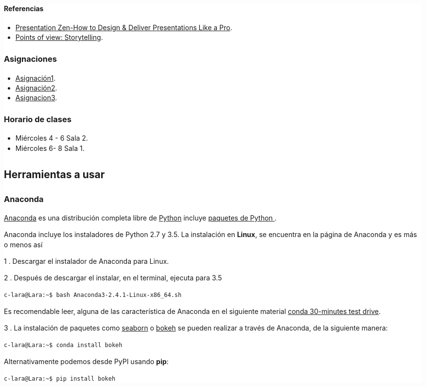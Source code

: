 #### Referencias

* [Presentation Zen-How to Design & Deliver Presentations Like a Pro](http://www.garrreynolds.com/Presentation/pdf/presentation_tips.pdf).
* [Points of view: Storytelling](http://www.nature.com/nmeth/journal/v10/n8/full/nmeth.2571.html).


### Asignaciones 

* [Asignación1](https://nbviewer.jupyter.org/github/C-Lara/M-L/blob/master/AsignacionesML/Asignacion1/AsignacionML1.ipynb).
* [Asignación2](https://nbviewer.jupyter.org/github/C-Lara/M-L/blob/master/AsignacionesML/Asignacion2/AsignacionML2.ipynb).
* [Asignacion3](https://nbviewer.jupyter.org/github/C-Lara/M-L/blob/master/AsignacionesML/Asignacion3/Asignacion3ML.ipynb).

### Horario de clases 

* Miércoles 4 - 6 Sala 2.
* Miércoles 6-  8 Sala 1.
  
## Herramientas a  usar 

### Anaconda 

[Anaconda](https://www.continuum.io/downloads) es una distribución completa  libre de [Python](https://www.python.org/) incluye [paquetes de Python ](http://docs.continuum.io/anaconda/pkg-docs).

Anaconda incluye los instaladores de Python 2.7 y 3.5.  La instalación en **Linux**, se encuentra en la página de Anaconda y es más o menos así

1 . Descargar el instalador de Anaconda para Linux.

2 . Después de descargar el instalar, en el terminal, ejecuta para 3.5

```bash
c-lara@Lara:~$ bash Anaconda3-2.4.1-Linux-x86_64.sh

```
Es recomendable leer, alguna de las característica de Anaconda en el siguiente material [conda 30-minutes test drive](http://conda.pydata.org/docs/test-drive.html).

3 . La instalación de paquetes como [seaborn](http://stanford.edu/~mwaskom/software/seaborn/) o [bokeh](http://bokeh.pydata.org/en/latest/) se pueden realizar a través de Anaconda, de la siguiente manera:



``` bash
c-lara@Lara:~$ conda install bokeh
```

Alternativamente podemos desde PyPI usando **pip**:

```bash
c-lara@Lara:~$ pip install bokeh
``` 
